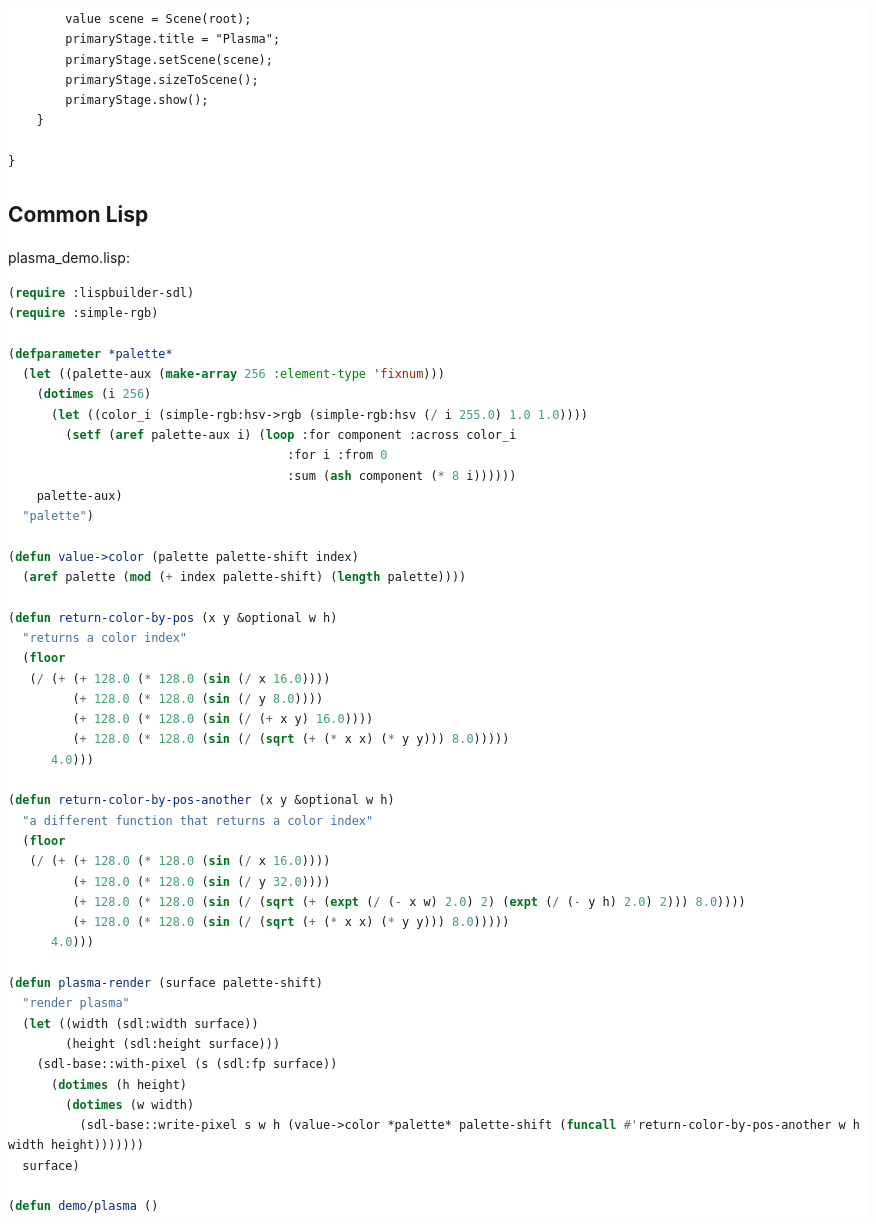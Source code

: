 ```ceylon
        value scene = Scene(root);
        primaryStage.title = "Plasma";
        primaryStage.setScene(scene);
        primaryStage.sizeToScene();
        primaryStage.show();
    }

}
```



## Common Lisp

plasma_demo.lisp:

```lisp
(require :lispbuilder-sdl)
(require :simple-rgb)

(defparameter *palette*
  (let ((palette-aux (make-array 256 :element-type 'fixnum)))
    (dotimes (i 256)
      (let ((color_i (simple-rgb:hsv->rgb (simple-rgb:hsv (/ i 255.0) 1.0 1.0))))
        (setf (aref palette-aux i) (loop :for component :across color_i
                                       :for i :from 0
                                       :sum (ash component (* 8 i))))))
    palette-aux)
  "palette")

(defun value->color (palette palette-shift index)
  (aref palette (mod (+ index palette-shift) (length palette))))

(defun return-color-by-pos (x y &optional w h)
  "returns a color index"
  (floor
   (/ (+ (+ 128.0 (* 128.0 (sin (/ x 16.0))))
         (+ 128.0 (* 128.0 (sin (/ y 8.0))))
         (+ 128.0 (* 128.0 (sin (/ (+ x y) 16.0))))
         (+ 128.0 (* 128.0 (sin (/ (sqrt (+ (* x x) (* y y))) 8.0)))))
      4.0)))

(defun return-color-by-pos-another (x y &optional w h)
  "a different function that returns a color index"
  (floor
   (/ (+ (+ 128.0 (* 128.0 (sin (/ x 16.0))))
         (+ 128.0 (* 128.0 (sin (/ y 32.0))))
         (+ 128.0 (* 128.0 (sin (/ (sqrt (+ (expt (/ (- x w) 2.0) 2) (expt (/ (- y h) 2.0) 2))) 8.0))))
         (+ 128.0 (* 128.0 (sin (/ (sqrt (+ (* x x) (* y y))) 8.0)))))
      4.0)))

(defun plasma-render (surface palette-shift)
  "render plasma"
  (let ((width (sdl:width surface))
        (height (sdl:height surface)))
    (sdl-base::with-pixel (s (sdl:fp surface))
      (dotimes (h height)
        (dotimes (w width)
          (sdl-base::write-pixel s w h (value->color *palette* palette-shift (funcall #'return-color-by-pos-another w h width height)))))))
  surface)

(defun demo/plasma ()
```